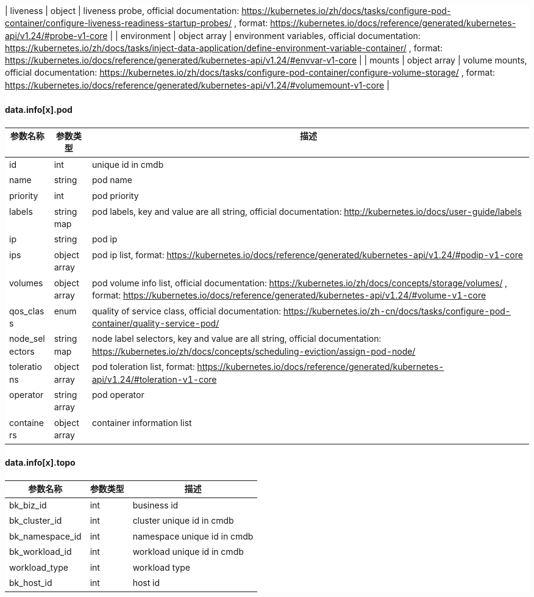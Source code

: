 | liveness      | object       | liveness probe, official documentation: https://kubernetes.io/zh/docs/tasks/configure-pod-container/configure-liveness-readiness-startup-probes/ , format: https://kubernetes.io/docs/reference/generated/kubernetes-api/v1.24/#probe-v1-core   |
| environment   | object array | environment variables, official documentation: https://kubernetes.io/zh/docs/tasks/inject-data-application/define-environment-variable-container/ , format: https://kubernetes.io/docs/reference/generated/kubernetes-api/v1.24/#envvar-v1-core |
| mounts        | object array | volume mounts, official documentation: https://kubernetes.io/zh/docs/tasks/configure-pod-container/configure-volume-storage/ , format: https://kubernetes.io/docs/reference/generated/kubernetes-api/v1.24/#volumemount-v1-core                 |

#### data.info[x].pod
| 参数名称        | 参数类型   | 描述          |
|---------------|--------------|------------------------|
| id    | int    | unique id in cmdb       |
| name           | string       | pod name                                                                                                                                                                                            |
| priority       | int          | pod priority                                                                                                                                                                                        |
| labels         | string map   | pod labels, key and value are all string, official documentation: http://kubernetes.io/docs/user-guide/labels                                                                                       |
| ip             | string       | pod ip                                                                                                                                                                                              |
| ips            | object array | pod ip list, format: https://kubernetes.io/docs/reference/generated/kubernetes-api/v1.24/#podip-v1-core                                                                                             |
| volumes        | object array | pod volume info list, official documentation: https://kubernetes.io/zh/docs/concepts/storage/volumes/ , format: https://kubernetes.io/docs/reference/generated/kubernetes-api/v1.24/#volume-v1-core |
| qos_class      | enum         | quality of service class, official documentation: https://kubernetes.io/zh-cn/docs/tasks/configure-pod-container/quality-service-pod/                                                               |
| node_selectors | string map   | node label selectors, key and value are all string, official documentation: https://kubernetes.io/zh/docs/concepts/scheduling-eviction/assign-pod-node/                                             |
| tolerations    | object array | pod toleration list, format: https://kubernetes.io/docs/reference/generated/kubernetes-api/v1.24/#toleration-v1-core                                                                                |
| operator       | string array | pod operator                                                                                                                                                                                        |
| containers     | object array | container information list                                                                                                                                                                          |

#### data.info[x].topo
| 参数名称            | 参数类型   | 描述                          |
|-----------------|--------------|-----------------------------|
| bk_biz_id       | int | business id                 |
| bk_cluster_id   | int| cluster unique id in cmdb   |
| bk_namespace_id | int| namespace unique id in cmdb |
| bk_workload_id  | int | workload unique id in cmdb  |
| workload_type   | int | workload type               |
| bk_host_id      | int | host id                      |

